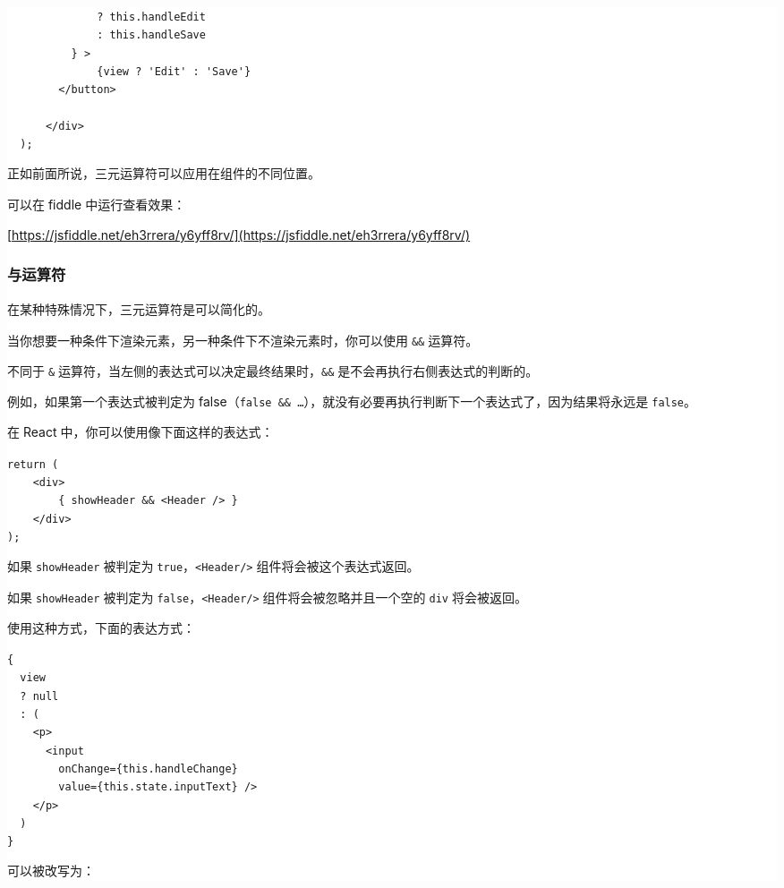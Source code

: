 ```
              ? this.handleEdit 
              : this.handleSave
          } >
              {view ? 'Edit' : 'Save'}
        </button>

      </div>
  );
```

正如前面所说，三元运算符可以应用在组件的不同位置。

可以在 fiddle 中运行查看效果：

[https://jsfiddle.net/eh3rrera/y6yff8rv/](https://jsfiddle.net/eh3rrera/y6yff8rv/)

### 与运算符

在某种特殊情况下，三元运算符是可以简化的。

当你想要一种条件下渲染元素，另一种条件下不渲染元素时，你可以使用 `&&` 运算符。

不同于 `&` 运算符，当左侧的表达式可以决定最终结果时，`&&` 是不会再执行右侧表达式的判断的。
 
例如，如果第一个表达式被判定为 false（`false && …`），就没有必要再执行判断下一个表达式了，因为结果将永远是 `false`。

在 React 中，你可以使用像下面这样的表达式：

```
return (
    <div>
        { showHeader && <Header /> }
    </div>
);
```

如果 `showHeader` 被判定为 `true`，`<Header/>` 组件将会被这个表达式返回。

如果 `showHeader` 被判定为 `false`，`<Header/>` 组件将会被忽略并且一个空的 `div` 将会被返回。

使用这种方式，下面的表达方式：

```
{
  view
  ? null
  : (
    <p>
      <input
        onChange={this.handleChange}
        value={this.state.inputText} />
    </p>
  )
}
```

可以被改写为：
